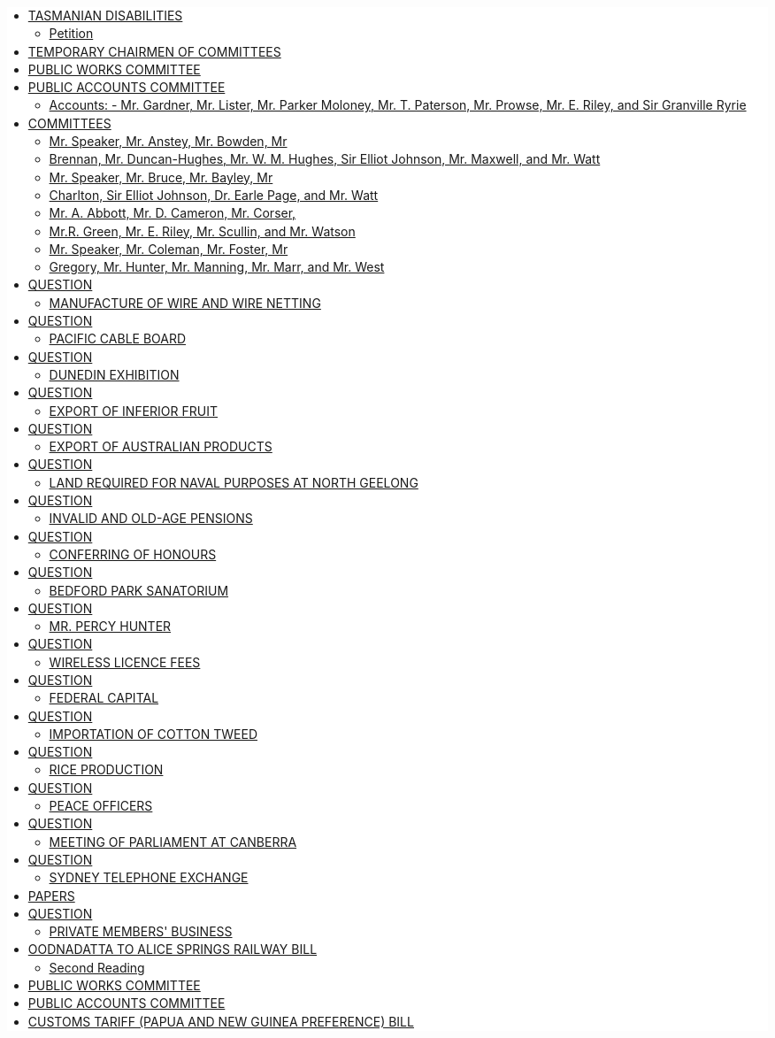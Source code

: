 
* [TASMANIAN DISABILITIES](#debate-0)
    * [Petition](#subdebate-0-0)
* [TEMPORARY CHAIRMEN OF COMMITTEES](#debate-1)
* [PUBLIC WORKS COMMITTEE](#debate-2)
* [PUBLIC ACCOUNTS COMMITTEE](#debate-3)
    * [Accounts: - Mr. Gardner, Mr. Lister, Mr. Parker Moloney, Mr. T. Paterson, Mr. Prowse, Mr. E. Riley, and Sir Granville Ryrie](#subdebate-3-0)
* [COMMITTEES](#debate-4)
    * [Mr. Speaker, Mr. Anstey, Mr. Bowden, Mr](#subdebate-4-0)
    * [Brennan, Mr. Duncan-Hughes, Mr. W. M. Hughes, Sir Elliot Johnson, Mr. Maxwell, and Mr. Watt](#subdebate-4-2)
    * [Mr. Speaker, Mr. Bruce, Mr. Bayley, Mr](#subdebate-4-4)
    * [Charlton, Sir Elliot Johnson, Dr. Earle Page, and Mr. Watt](#subdebate-4-6)
    * [Mr. A. Abbott, Mr. D. Cameron, Mr. Corser,](#subdebate-4-8)
    * [Mr.R. Green, Mr. E. Riley, Mr. Scullin, and Mr. Watson](#subdebate-4-10)
    * [Mr. Speaker, Mr. Coleman, Mr. Foster, Mr](#subdebate-4-12)
    * [Gregory, Mr. Hunter, Mr. Manning, Mr. Marr, and Mr. West](#subdebate-4-14)
* [QUESTION](#debate-5)
    * [MANUFACTURE OF WIRE AND WIRE NETTING](#subdebate-5-0)
* [QUESTION](#debate-6)
    * [PACIFIC CABLE BOARD](#subdebate-6-0)
* [QUESTION](#debate-7)
    * [DUNEDIN EXHIBITION](#subdebate-7-0)
* [QUESTION](#debate-8)
    * [EXPORT OF INFERIOR FRUIT](#subdebate-8-0)
* [QUESTION](#debate-9)
    * [EXPORT OF AUSTRALIAN PRODUCTS](#subdebate-9-0)
* [QUESTION](#debate-10)
    * [LAND REQUIRED FOR NAVAL PURPOSES AT NORTH GEELONG](#subdebate-10-0)
* [QUESTION](#debate-11)
    * [INVALID AND OLD-AGE PENSIONS](#subdebate-11-0)
* [QUESTION](#debate-12)
    * [CONFERRING OF HONOURS](#subdebate-12-0)
* [QUESTION](#debate-13)
    * [BEDFORD PARK SANATORIUM](#subdebate-13-0)
* [QUESTION](#debate-14)
    * [MR. PERCY HUNTER](#subdebate-14-0)
* [QUESTION](#debate-15)
    * [WIRELESS LICENCE FEES](#subdebate-15-0)
* [QUESTION](#debate-16)
    * [FEDERAL CAPITAL](#subdebate-16-0)
* [QUESTION](#debate-17)
    * [IMPORTATION OF COTTON TWEED](#subdebate-17-0)
* [QUESTION](#debate-18)
    * [RICE PRODUCTION](#subdebate-18-0)
* [QUESTION](#debate-19)
    * [PEACE OFFICERS](#subdebate-19-0)
* [QUESTION](#debate-20)
    * [MEETING OF PARLIAMENT AT CANBERRA](#subdebate-20-0)
* [QUESTION](#debate-21)
    * [SYDNEY TELEPHONE EXCHANGE](#subdebate-21-0)
* [PAPERS](#debate-22)
* [QUESTION](#debate-23)
    * [PRIVATE MEMBERS' BUSINESS](#subdebate-23-0)
* [OODNADATTA TO ALICE SPRINGS RAILWAY BILL](#debate-24)
    * [Second Reading](#subdebate-24-0)
* [PUBLIC WORKS COMMITTEE](#debate-25)
* [PUBLIC ACCOUNTS COMMITTEE](#debate-26)
* [CUSTOMS TARIFF (PAPUA AND NEW GUINEA PREFERENCE) BILL](#debate-27)
